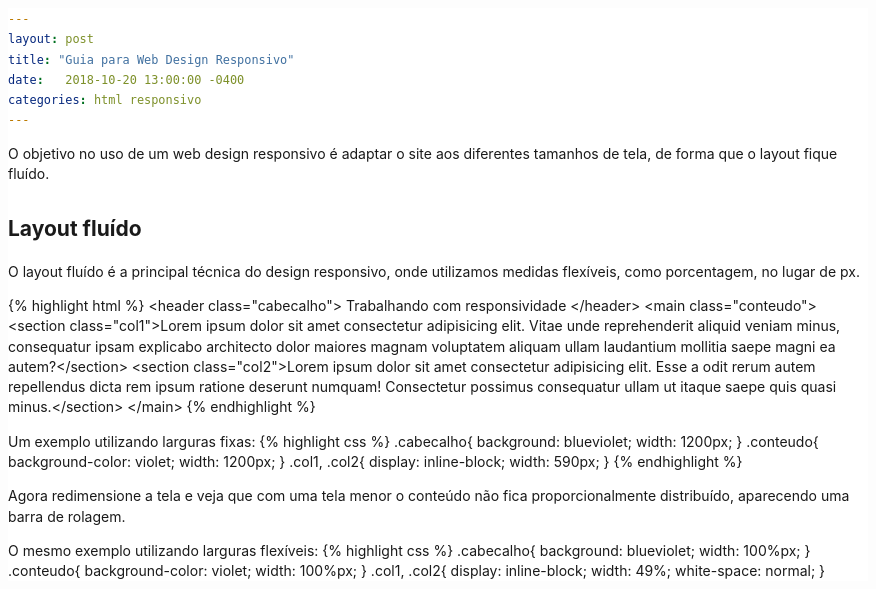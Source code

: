 ```yaml
---
layout: post
title: "Guia para Web Design Responsivo"
date:   2018-10-20 13:00:00 -0400
categories: html responsivo
---
```



O objetivo no uso de um web design responsivo é adaptar o site aos diferentes tamanhos de tela, de forma que o layout fique fluído.

## Layout fluído
O layout fluído é a principal técnica do design responsivo, onde utilizamos medidas flexíveis, como porcentagem, no lugar de px.

{% highlight html %}
&#60;header class="cabecalho"&#62;
  Trabalhando com responsividade
&#60;/header&#62;
&#60;main class="conteudo"&#62;
  &#60;section class="col1"&#62;Lorem ipsum dolor sit amet consectetur adipisicing elit. Vitae unde reprehenderit aliquid veniam minus, consequatur ipsam explicabo architecto dolor maiores magnam voluptatem aliquam ullam laudantium mollitia saepe magni ea autem?&#60;/section&#62;
  &#60;section class="col2"&#62;Lorem ipsum dolor sit amet consectetur adipisicing elit. Esse a odit rerum autem repellendus dicta rem ipsum ratione deserunt numquam! Consectetur possimus consequatur ullam ut itaque saepe quis quasi minus.&#60;/section&#62;
&#60;/main&#62;
{% endhighlight %}

Um exemplo utilizando larguras fixas:
{% highlight css %}
.cabecalho{
  background: blueviolet;
  width: 1200px;
}
.conteudo{
  background-color: violet;
  width: 1200px;
}
.col1, .col2{
  display: inline-block;
  width: 590px;
}
{% endhighlight %}

Agora redimensione a tela e veja que com uma tela menor o conteúdo não fica proporcionalmente distribuído, aparecendo uma barra de rolagem.

O mesmo exemplo utilizando larguras flexíveis:
{% highlight css %}
.cabecalho{
  background: blueviolet;
  width: 100%px;
}
.conteudo{
  background-color: violet;
  width: 100%px;
}
.col1, .col2{
  display: inline-block;
  width: 49%;
  white-space: normal;
}